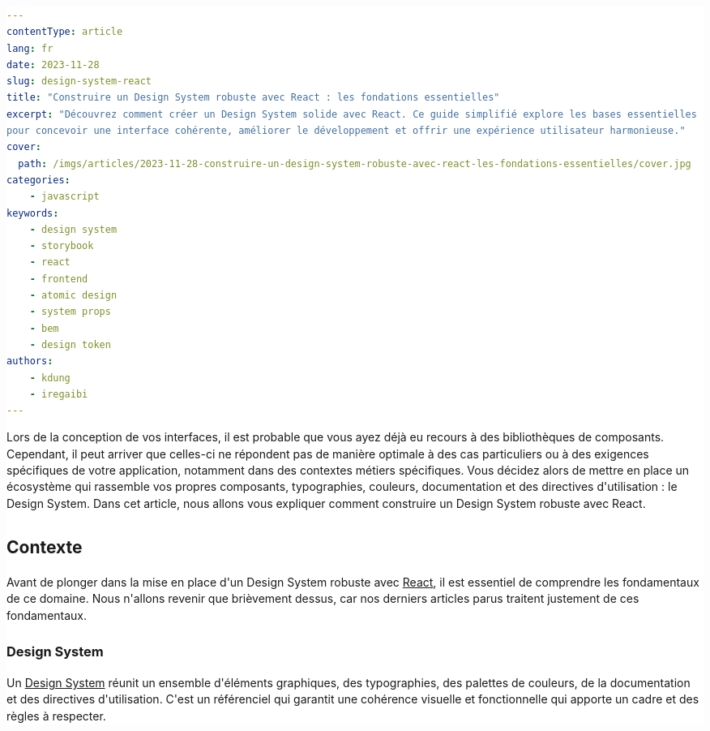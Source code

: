 ```yaml
---
contentType: article
lang: fr
date: 2023-11-28
slug: design-system-react
title: "Construire un Design System robuste avec React : les fondations essentielles"
excerpt: "Découvrez comment créer un Design System solide avec React. Ce guide simplifié explore les bases essentielles pour concevoir une interface cohérente, améliorer le développement et offrir une expérience utilisateur harmonieuse."
cover:
  path: /imgs/articles/2023-11-28-construire-un-design-system-robuste-avec-react-les-fondations-essentielles/cover.jpg
categories:
    - javascript
keywords:
    - design system
    - storybook
    - react
    - frontend
    - atomic design
    - system props
    - bem
    - design token
authors:
    - kdung
    - iregaibi
---
```


Lors de la conception de vos interfaces, il est probable que vous ayez déjà eu recours à des bibliothèques de composants.
Cependant, il peut arriver que celles-ci ne répondent pas de manière optimale à des cas particuliers ou à des exigences spécifiques de votre application, notamment dans des contextes métiers spécifiques.
Vous décidez alors de mettre en place un écosystème qui rassemble vos propres composants, typographies, couleurs, documentation et des directives d'utilisation : le Design System.
Dans cet article, nous allons vous expliquer comment construire un Design System robuste avec React.


## Contexte

Avant de plonger dans la mise en place d'un Design System robuste avec [React](https://eleven-labs.com/dev-web/react-js/), il est essentiel de comprendre les fondamentaux de ce domaine. Nous n'allons revenir que brièvement dessus, car nos derniers articles parus traitent justement de ces fondamentaux.

### Design System

Un [Design System]({BASE_URL}/fr/pourquoi-creer-design-system/) réunit un ensemble d'éléments graphiques, des typographies, des palettes de couleurs, de la documentation et des directives d'utilisation.
C'est un référenciel qui garantit une cohérence visuelle et fonctionnelle qui apporte un cadre et des règles à respecter.
